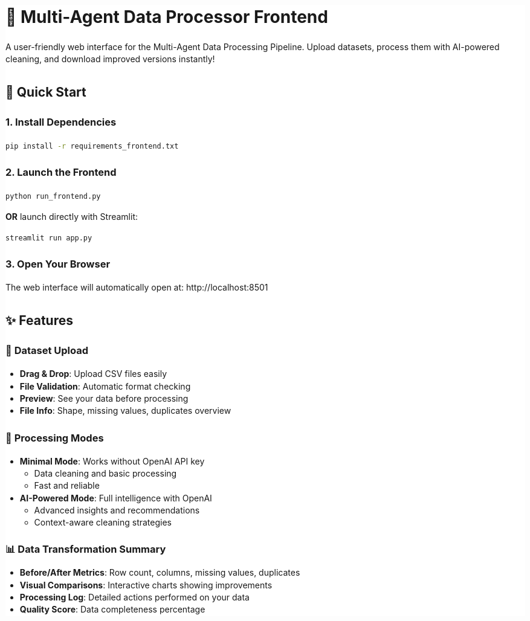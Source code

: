 # 🤖 Multi-Agent Data Processor Frontend

A user-friendly web interface for the Multi-Agent Data Processing Pipeline. Upload datasets, process them with AI-powered cleaning, and download improved versions instantly!

## 🚀 Quick Start

### 1. Install Dependencies

```bash
pip install -r requirements_frontend.txt
```

### 2. Launch the Frontend

```bash
python run_frontend.py
```

**OR** launch directly with Streamlit:

```bash
streamlit run app.py
```

### 3. Open Your Browser

The web interface will automatically open at: http://localhost:8501

## ✨ Features

### 📁 **Dataset Upload**
- **Drag & Drop**: Upload CSV files easily
- **File Validation**: Automatic format checking
- **Preview**: See your data before processing
- **File Info**: Shape, missing values, duplicates overview

### 🔄 **Processing Modes**
- **Minimal Mode**: Works without OpenAI API key
  - Data cleaning and basic processing
  - Fast and reliable
- **AI-Powered Mode**: Full intelligence with OpenAI
  - Advanced insights and recommendations
  - Context-aware cleaning strategies

### 📊 **Data Transformation Summary**
- **Before/After Metrics**: Row count, columns, missing values, duplicates
- **Visual Comparisons**: Interactive charts showing improvements
- **Processing Log**: Detailed actions performed on your data
- **Quality Score**: Data completeness percentage
